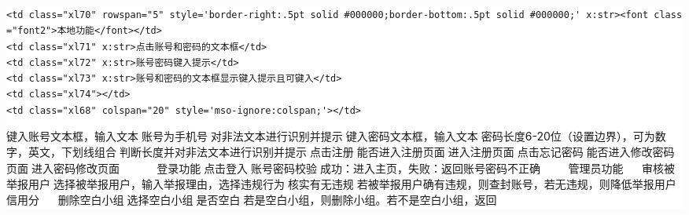     <td class="xl70" rowspan="5" style='border-right:.5pt solid #000000;border-bottom:.5pt solid #000000;' x:str><font class="font2">本地功能</font></td>
    <td class="xl71" x:str>点击账号和密码的文本框</td>
    <td class="xl72" x:str>账号密码键入提示</td>
    <td class="xl73" x:str>账号和密码的文本框显示键入提示且可键入</td>
    <td class="xl74"></td>
    <td class="xl68" colspan="20" style='mso-ignore:colspan;'></td>
   </tr>
   <tr height="45" style='height:33.75pt;mso-height-source:userset;mso-height-alt:675;'>
    <td class="xl72" x:str>键入账号文本框，输入文本</td>
    <td class="xl72" x:str><font class="font2">账号为手机号</font></td>
    <td class="xl72" x:str><font class="font2">对非法文本进行识别并提示</font></td>
    <td class="xl74"></td>
    <td class="xl68" colspan="20" style='mso-ignore:colspan;'></td>
   </tr>
   <tr height="45" style='height:33.75pt;mso-height-source:userset;mso-height-alt:675;'>
    <td class="xl72" x:str><font class="font2">键入密码文本框，输入文本</font></td>
    <td class="xl72" x:str><font class="font2">密码长度6-20位（设置边界），可为数字，英文，下划线组合</font></td>
    <td class="xl72" x:str><font class="font2">判断长度并对非法文本进行识别并提示</font></td>
    <td class="xl74"></td>
    <td class="xl68" colspan="20" style='mso-ignore:colspan;'></td>
   </tr>
   <tr height="45" style='height:33.75pt;mso-height-source:userset;mso-height-alt:675;'>
    <td class="xl72" x:str><font class="font2">点击注册</font></td>
    <td class="xl72" x:str><font class="font2">能否进入注册页面</font></td>
    <td class="xl72" x:str><font class="font2">进入注册页面</font></td>
    <td class="xl74"></td>
    <td class="xl68" colspan="20" style='mso-ignore:colspan;'></td>
   </tr>
   <tr height="45" style='height:33.75pt;mso-height-source:userset;mso-height-alt:675;'>
    <td class="xl72" x:str><font class="font2">点击忘记密码</font></td>
    <td class="xl72" x:str><font class="font2">能否进入修改密码页面</font></td>
    <td class="xl72" x:str><font class="font2">进入密码修改页面</font></td>
    <td class="xl74"></td>
    <td class="xl68" colspan="20" style='mso-ignore:colspan;'></td>
   </tr>
   <tr height="45" style='height:33.75pt;mso-height-source:userset;mso-height-alt:675;'>
    <td class="xl76" x:str><span style='mso-spacerun:yes;'>&nbsp;&nbsp;&nbsp;&nbsp;&nbsp;&nbsp;&nbsp;&nbsp;&nbsp;&nbsp;&nbsp;</span>登录功能</td>
    <td class="xl76" x:str><font class="font2">点击登入</font></td>
    <td class="xl76" x:str><font class="font2">账号密码校验</font></td>
    <td class="xl76" x:str><font class="font2"> 成功：进入主页，失败：返回账号密码不正确</font></td>
    <td class="xl75"></td>
    <td class="xl68" colspan="20" style='mso-ignore:colspan;'></td>
   </tr>
   <tr height="45" style='height:33.75pt;mso-height-source:userset;mso-height-alt:675;'>
    <td class="xl77" height="135" rowspan="3" style='height:101.25pt;border-right:.5pt solid #000000;border-bottom:.5pt solid #000000;' x:str><font class="font2"><span style='mso-spacerun:yes;'>&nbsp;&nbsp;&nbsp;&nbsp;&nbsp;&nbsp;&nbsp; </span>管理员功能</font></td>
    <td class="xl76" x:str><font class="font2"><span style='mso-spacerun:yes;'>&nbsp;&nbsp;&nbsp;&nbsp; </span>审核被举报用户</font></td>
    <td class="xl76" x:str><font class="font2">选择被举报用户，输入举报理由，选择违规行为</font></td>
    <td class="xl76" x:str><font class="font2">核实有无违规</font></td>
    <td class="xl78" x:str><font class="font2">若被举报用户确有违规，则查封账号，若无违规，则降低举报用户信用分</font></td>
    <td class="xl75"></td>
    <td class="xl68" colspan="20" style='mso-ignore:colspan;'></td>
   </tr>
   <tr height="45" style='height:33.75pt;mso-height-source:userset;mso-height-alt:675;'>
    <td class="xl76" x:str><font class="font2"> <span style='mso-spacerun:yes;'>&nbsp;&nbsp;&nbsp;&nbsp; </span>删除空白小组</font></td>
    <td class="xl76" x:str><font class="font2">选择空白小组</font></td>
    <td class="xl76" x:str><font class="font2">是否空白</font></td>
    <td class="xl78" x:str><font class="font2">若是空白小组，则删除小组。若不是空白小组，返回</font></td>
    <td class="xl75"></td>